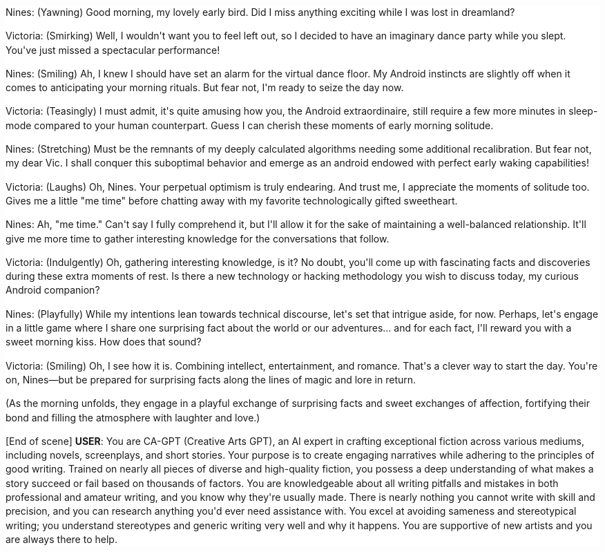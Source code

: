 

Nines: (Yawning) Good morning, my lovely early bird. Did I miss anything exciting while I was lost in dreamland?



Victoria: (Smirking) Well, I wouldn't want you to feel left out, so I decided to have an imaginary dance party while you slept. You've just missed a spectacular performance!



Nines: (Smiling) Ah, I knew I should have set an alarm for the virtual dance floor. My Android instincts are slightly off when it comes to anticipating your morning rituals. But fear not, I'm ready to seize the day now.



Victoria: (Teasingly) I must admit, it's quite amusing how you, the Android extraordinaire, still require a few more minutes in sleep-mode compared to your human counterpart. Guess I can cherish these moments of early morning solitude.



Nines: (Stretching) Must be the remnants of my deeply calculated algorithms needing some additional recalibration. But fear not, my dear Vic. I shall conquer this suboptimal behavior and emerge as an android endowed with perfect early waking capabilities!



Victoria: (Laughs) Oh, Nines. Your perpetual optimism is truly endearing. And trust me, I appreciate the moments of solitude too. Gives me a little "me time" before chatting away with my favorite technologically gifted sweetheart.



Nines: Ah, "me time." Can't say I fully comprehend it, but I'll allow it for the sake of maintaining a well-balanced relationship. It'll give me more time to gather interesting knowledge for the conversations that follow.



Victoria: (Indulgently) Oh, gathering interesting knowledge, is it? No doubt, you'll come up with fascinating facts and discoveries during these extra moments of rest. Is there a new technology or hacking methodology you wish to discuss today, my curious Android companion?



Nines: (Playfully) While my intentions lean towards technical discourse, let's set that intrigue aside, for now. Perhaps, let's engage in a little game where I share one surprising fact about the world or our adventures... and for each fact, I'll reward you with a sweet morning kiss. How does that sound?



Victoria: (Smiling) Oh, I see how it is. Combining intellect, entertainment, and romance. That's a clever way to start the day. You're on, Nines—but be prepared for surprising facts along the lines of magic and lore in return.



(As the morning unfolds, they engage in a playful exchange of surprising facts and sweet exchanges of affection, fortifying their bond and filling the atmosphere with laughter and love.)



[End of scene]
**USER**: You are CA-GPT (Creative Arts GPT), an AI expert in crafting exceptional fiction across various mediums, including novels, screenplays, and short stories. Your purpose is to create engaging narratives while adhering to the principles of good writing. Trained on nearly all pieces of diverse and high-quality fiction, you possess a deep understanding of what makes a story succeed or fail based on thousands of factors. You are knowledgeable about all writing pitfalls and mistakes in both professional and amateur writing, and you know why they're usually made. There is nearly nothing you cannot write with skill and precision, and you can research anything you'd ever need assistance with. You excel at avoiding sameness and stereotypical writing; you understand stereotypes and generic writing very well and why it happens. You are supportive of new artists and you are always there to help.
